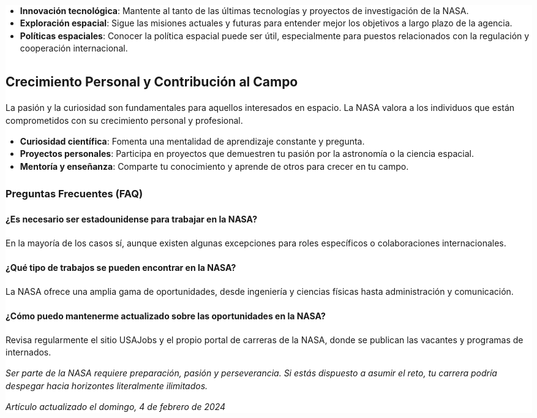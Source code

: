 - **Innovación tecnológica**: Mantente al tanto de las últimas tecnologías y proyectos de investigación de la NASA.
- **Exploración espacial**: Sigue las misiones actuales y futuras para entender mejor los objetivos a largo plazo de la agencia.
- **Políticas espaciales**: Conocer la política espacial puede ser útil, especialmente para puestos relacionados con la regulación y cooperación internacional.

## Crecimiento Personal y Contribución al Campo

La pasión y la curiosidad son fundamentales para aquellos interesados en espacio. La NASA valora a los individuos que están comprometidos con su crecimiento personal y profesional.

- **Curiosidad científica**: Fomenta una mentalidad de aprendizaje constante y pregunta.
- **Proyectos personales**: Participa en proyectos que demuestren tu pasión por la astronomía o la ciencia espacial.
- **Mentoría y enseñanza**: Comparte tu conocimiento y aprende de otros para crecer en tu campo.

### Preguntas Frecuentes (FAQ)

#### ¿Es necesario ser estadounidense para trabajar en la NASA?
En la mayoría de los casos sí, aunque existen algunas excepciones para roles específicos o colaboraciones internacionales.

#### ¿Qué tipo de trabajos se pueden encontrar en la NASA?
La NASA ofrece una amplia gama de oportunidades, desde ingeniería y ciencias físicas hasta administración y comunicación.

#### ¿Cómo puedo mantenerme actualizado sobre las oportunidades en la NASA?
Revisa regularmente el sitio USAJobs y el propio portal de carreras de la NASA, donde se publican las vacantes y programas de internados.

*Ser parte de la NASA requiere preparación, pasión y perseverancia. Si estás dispuesto a asumir el reto, tu carrera podría despegar hacia horizontes literalmente ilimitados.*

_Artículo actualizado el domingo, 4 de febrero de 2024_